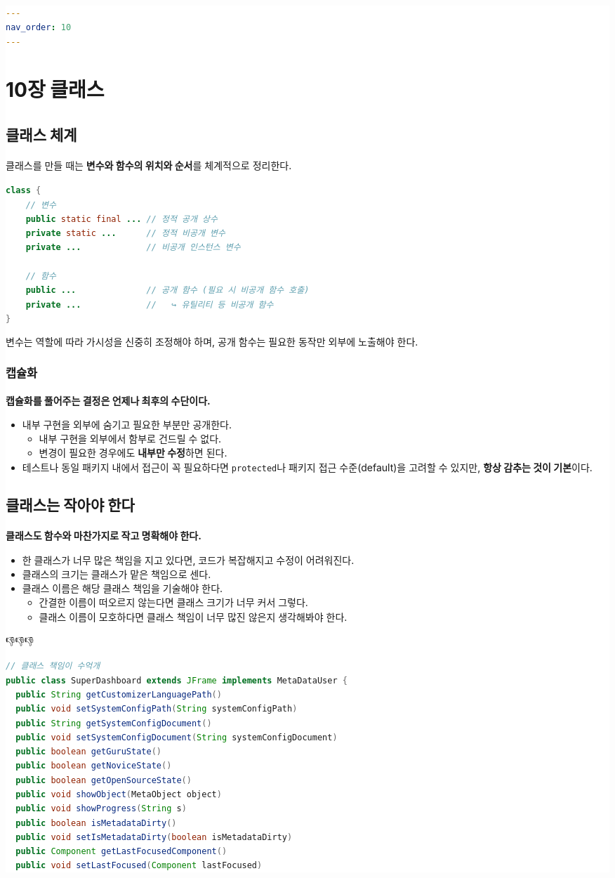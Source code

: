 ```yaml
---
nav_order: 10
---
```


# 10장 클래스

## 클래스 체계

클래스를 만들 때는 **변수와 함수의 위치와 순서**를 체계적으로 정리한다.

```java
class {
    // 변수
    public static final ... // 정적 공개 상수
    private static ...      // 정적 비공개 변수
    private ...             // 비공개 인스턴스 변수

    // 함수
    public ...              // 공개 함수 (필요 시 비공개 함수 호출)
    private ...             //   ↪ 유틸리티 등 비공개 함수
}
```

변수는 역할에 따라 가시성을 신중히 조정해야 하며, 공개 함수는 필요한 동작만 외부에 노출해야 한다.

### 캡슐화

**캡슐화를 풀어주는 결정은 언제나 최후의 수단이다.**

- 내부 구현을 외부에 숨기고 필요한 부분만 공개한다.
    - 내부 구현을 외부에서 함부로 건드릴 수 없다.
    - 변경이 필요한 경우에도 **내부만 수정**하면 된다.
- 테스트나 동일 패키지 내에서 접근이 꼭 필요하다면 `protected`나 패키지 접근 수준(default)을 고려할 수 있지만, **항상 감추는 것이 기본**이다.



## 클래스는 작아야 한다

**클래스도 함수와 마찬가지로 작고 명확해야 한다.** 

- 한 클래스가 너무 많은 책임을 지고 있다면, 코드가 복잡해지고 수정이 어려워진다.
- 클래스의 크기는 클래스가 맡은 책임으로 센다.
- 클래스 이름은 해당 클래스 책임을 기술해야 한다.
    - 간결한 이름이 떠오르지 않는다면 클래스 크기가 너무 커서 그렇다.
    - 클래스 이름이 모호하다면 클래스 책임이 너무 많진 않은지 생각해봐야 한다.

👎👎👎

```java
// 클래스 책임이 수억개
public class SuperDashboard extends JFrame implements MetaDataUser {
  public String getCustomizerLanguagePath()
  public void setSystemConfigPath(String systemConfigPath) 
  public String getSystemConfigDocument()
  public void setSystemConfigDocument(String systemConfigDocument) 
  public boolean getGuruState()
  public boolean getNoviceState()
  public boolean getOpenSourceState()
  public void showObject(MetaObject object) 
  public void showProgress(String s)
  public boolean isMetadataDirty()
  public void setIsMetadataDirty(boolean isMetadataDirty)
  public Component getLastFocusedComponent()
  public void setLastFocused(Component lastFocused)
```